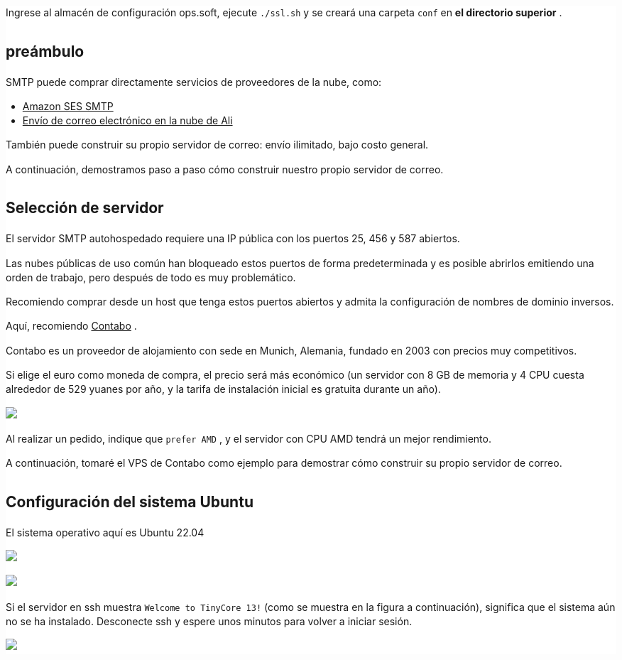 Ingrese al almacén de configuración ops.soft, ejecute `./ssl.sh` y se creará una carpeta `conf` en **el directorio superior** .

## preámbulo

SMTP puede comprar directamente servicios de proveedores de la nube, como:

* [Amazon SES SMTP](https://docs.aws.amazon.com/ses/latest/dg/send-email-smtp.html)
* [Envío de correo electrónico en la nube de Ali](https://www.alibabacloud.com/help/directmail/latest/three-mail-sending-methods)

También puede construir su propio servidor de correo: envío ilimitado, bajo costo general.

A continuación, demostramos paso a paso cómo construir nuestro propio servidor de correo.

## Selección de servidor

El servidor SMTP autohospedado requiere una IP pública con los puertos 25, 456 y 587 abiertos.

Las nubes públicas de uso común han bloqueado estos puertos de forma predeterminada y es posible abrirlos emitiendo una orden de trabajo, pero después de todo es muy problemático.

Recomiendo comprar desde un host que tenga estos puertos abiertos y admita la configuración de nombres de dominio inversos.

Aquí, recomiendo [Contabo](https://contabo.com) .

Contabo es un proveedor de alojamiento con sede en Munich, Alemania, fundado en 2003 con precios muy competitivos.

Si elige el euro como moneda de compra, el precio será más económico (un servidor con 8 GB de memoria y 4 CPU cuesta alrededor de 529 yuanes por año, y la tarifa de instalación inicial es gratuita durante un año).

![](https://pub-b8db533c86124200a9d799bf3ba88099.r2.dev/2023/03/UoAQkwY.webp)

Al realizar un pedido, indique que `prefer AMD` , y el servidor con CPU AMD tendrá un mejor rendimiento.

A continuación, tomaré el VPS de Contabo como ejemplo para demostrar cómo construir su propio servidor de correo.

## Configuración del sistema Ubuntu

El sistema operativo aquí es Ubuntu 22.04

![](https://pub-b8db533c86124200a9d799bf3ba88099.r2.dev/2023/03/smpIu1F.webp)

![](https://pub-b8db533c86124200a9d799bf3ba88099.r2.dev/2023/03/m7Mwjwr.webp)

Si el servidor en ssh muestra `Welcome to TinyCore 13!` (como se muestra en la figura a continuación), significa que el sistema aún no se ha instalado. Desconecte ssh y espere unos minutos para volver a iniciar sesión.

![](https://pub-b8db533c86124200a9d799bf3ba88099.r2.dev/2023/03/-qKACz9.webp)
